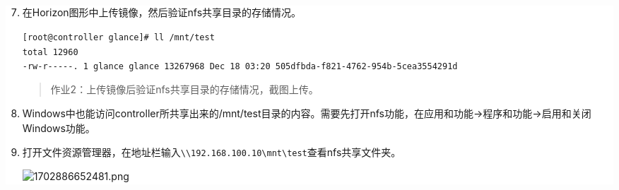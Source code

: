 7. 在Horizon图形中上传镜像，然后验证nfs共享目录的存储情况。

    ```shell
    [root@controller glance]# ll /mnt/test
    total 12960
    -rw-r-----. 1 glance glance 13267968 Dec 18 03:20 505dfbda-f821-4762-954b-5cea3554291d
    ```

    >作业2：上传镜像后验证nfs共享目录的存储情况，截图上传。

8. Windows中也能访问controller所共享出来的/mnt/test目录的内容。需要先打开nfs功能，在应用和功能->程序和功能->启用和关闭Windows功能。

9. 打开文件资源管理器，在地址栏输入`\\192.168.100.10\mnt\test`查看nfs共享文件夹。

    <img src="https://lsky.taojie.fun:52222/i/2023/12/18/2023-12-18-1702886652.png" alt="1702886652481.png" title="1702886652481.png" />
